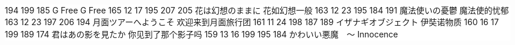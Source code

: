<td>194</td>
<td>199</td>
<td>185</td>
<td>G Free</td>
<td>G Free</td>
<td>165</td>
<td>12</td>
<td>17
</td></tr>
<tr>
<td>195</td>
<td>207</td>
<td>205</td>
<td>花は幻想のままに</td>
<td>花如幻想一般</td>
<td>163</td>
<td>12</td>
<td>23
</td></tr>
<tr>
<td>195</td>
<td>184</td>
<td>191</td>
<td>魔法使いの憂鬱</td>
<td>魔法使的忧郁</td>
<td>163</td>
<td>12</td>
<td>23
</td></tr>
<tr>
<td>197</td>
<td>206</td>
<td>194</td>
<td>月面ツアーへようこそ</td>
<td>欢迎来到月面旅行团</td>
<td>161</td>
<td>11</td>
<td>24
</td></tr>
<tr>
<td>198</td>
<td>187</td>
<td>189</td>
<td>イザナギオブジェクト</td>
<td>伊奘诺物质</td>
<td>160</td>
<td>16</td>
<td>17
</td></tr>
<tr>
<td>199</td>
<td>189</td>
<td>174</td>
<td>君はあの影を見たか</td>
<td>你见到了那个影子吗</td>
<td>159</td>
<td>13</td>
<td>16
</td></tr>
<tr>
<td>199</td>
<td>195</td>
<td>184</td>
<td>かわいい悪魔　～ Innocence</td>